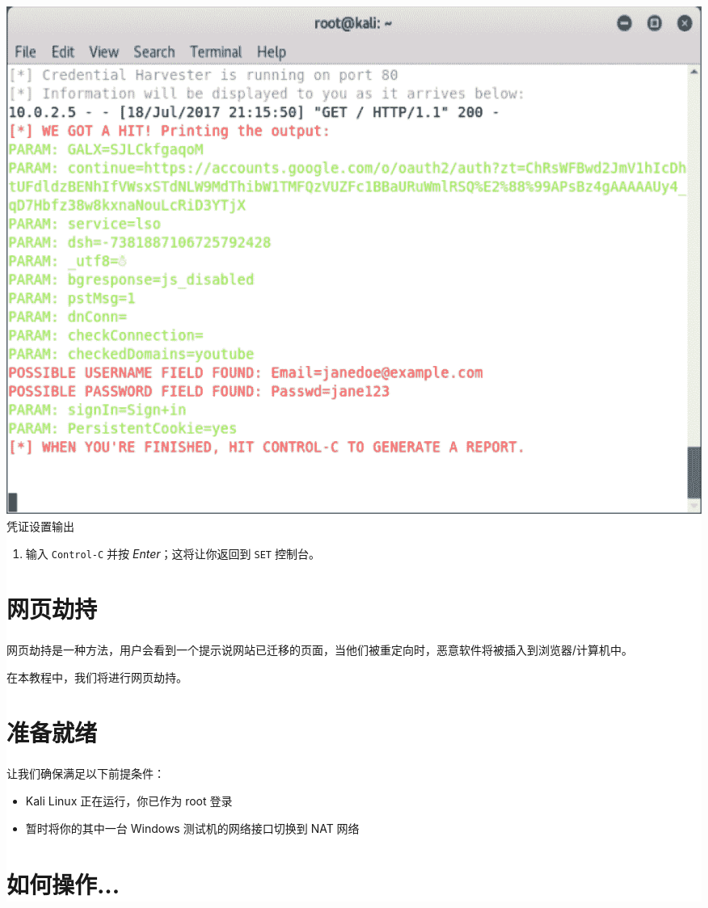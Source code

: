 ![](img/0cb5053c-805c-4600-a8d9-2956b636af6f.png)凭证设置输出

1.  输入 `Control-C` 并按 *Enter*；这将让你返回到 `SET` 控制台。

# 网页劫持

网页劫持是一种方法，用户会看到一个提示说网站已迁移的页面，当他们被重定向时，恶意软件将被插入到浏览器/计算机中。

在本教程中，我们将进行网页劫持。

# 准备就绪

让我们确保满足以下前提条件：

+   Kali Linux 正在运行，你已作为 root 登录

+   暂时将你的其中一台 Windows 测试机的网络接口切换到 NAT 网络

# 如何操作...
